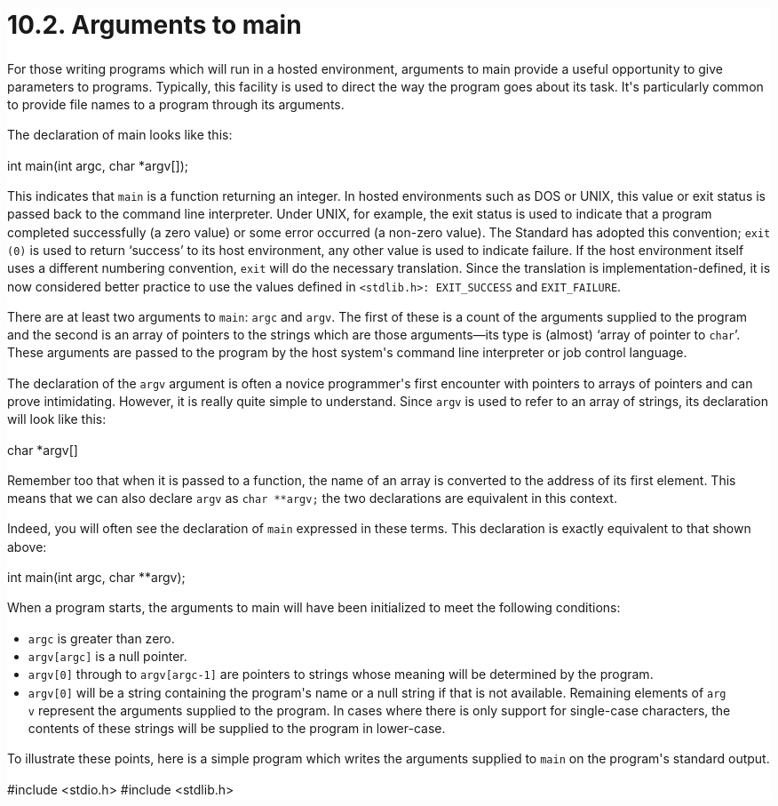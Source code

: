 # 10.2. Arguments to main

For those writing programs which will run in a hosted environment, arguments to main provide a useful opportunity to give parameters to programs. Typically, this facility is used to direct the way the program goes about its task. It's particularly common to provide file names to a program through its arguments.

The declaration of main looks like this:

int main(int argc, char \*argv[]);

This indicates that `main` is a function returning an integer. In hosted environments such as DOS or UNIX, this value or exit status is passed back to the command line interpreter. Under UNIX, for example, the exit status is used to indicate that a program completed successfully (a zero value) or some error occurred (a non-zero value). The Standard has adopted this convention; `exit(0)` is used to return ‘success’ to its host environment, any other value is used to indicate failure. If the host environment itself uses a different numbering convention, `exit` will do the necessary translation. Since the translation is implementation-defined, it is now considered better practice to use the values defined in `<stdlib.h>: EXIT_SUCCESS` and `EXIT_FAILURE`.

There are at least two arguments to `main`: `argc` and `argv`. The first of these is a count of the arguments supplied to the program and the second is an array of pointers to the strings which are those arguments—its type is (almost) ‘array of pointer to `char`’. These arguments are passed to the program by the host system's command line interpreter or job control language.

The declaration of the `argv` argument is often a novice programmer's first encounter with pointers to arrays of pointers and can prove intimidating. However, it is really quite simple to understand. Since `argv` is used to refer to an array of strings, its declaration will look like this:

char \*argv[]

Remember too that when it is passed to a function, the name of an array is converted to the address of its first element. This means that we can also declare `argv` as `char **argv;` the two declarations are equivalent in this context.

Indeed, you will often see the declaration of `main` expressed in these terms. This declaration is exactly equivalent to that shown above:

int main(int argc, char \*\*argv);

When a program starts, the arguments to main will have been initialized to meet the following conditions:

- `argc` is greater than zero.
- `argv[argc]` is a null pointer.
- `argv[0]` through to `argv[argc-1]` are pointers to strings whose meaning will be determined by the program.
- `argv[0]` will be a string containing the program's name or a null string if that is not available. Remaining elements of `argv` represent the arguments supplied to the program. In cases where there is only support for single-case characters, the contents of these strings will be supplied to the program in lower-case.

To illustrate these points, here is a simple program which writes the arguments supplied to `main` on the program's standard output.

#include <stdio.h>
#include <stdlib.h>
